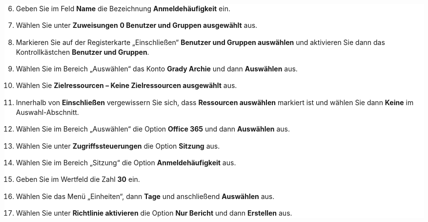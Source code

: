 6. Geben Sie im Feld **Name** die Bezeichnung **Anmeldehäufigkeit** ein.

7. Wählen Sie unter **Zuweisungen** **0 Benutzer und Gruppen ausgewählt** aus.

8. Markieren Sie auf der Registerkarte „Einschließen“ **Benutzer und Gruppen auswählen** und aktivieren Sie dann das Kontrollkästchen **Benutzer und Gruppen**.

9. Wählen Sie im Bereich „Auswählen“ das Konto **Grady Archie** und dann **Auswählen** aus.

10. Wählen Sie **Zielressourcen – Keine Zielressourcen ausgewählt** aus.

11. Innerhalb von **Einschließen** vergewissern Sie sich, dass **Ressourcen auswählen** markiert ist und wählen Sie dann **Keine** im Auswahl-Abschnitt.

12. Wählen Sie im Bereich „Auswählen“ die Option **Office 365** und dann **Auswählen** aus.

13. Wählen Sie unter **Zugriffssteuerungen** die Option **Sitzung** aus.

14. Wählen Sie im Bereich „Sitzung“ die Option **Anmeldehäufigkeit** aus.

15. Geben Sie im Wertfeld die Zahl **30** ein.

16. Wählen Sie das Menü „Einheiten“, dann **Tage** und anschließend **Auswählen** aus.

17. Wählen Sie unter **Richtlinie aktivieren** die Option **Nur Bericht** und dann **Erstellen** aus.

